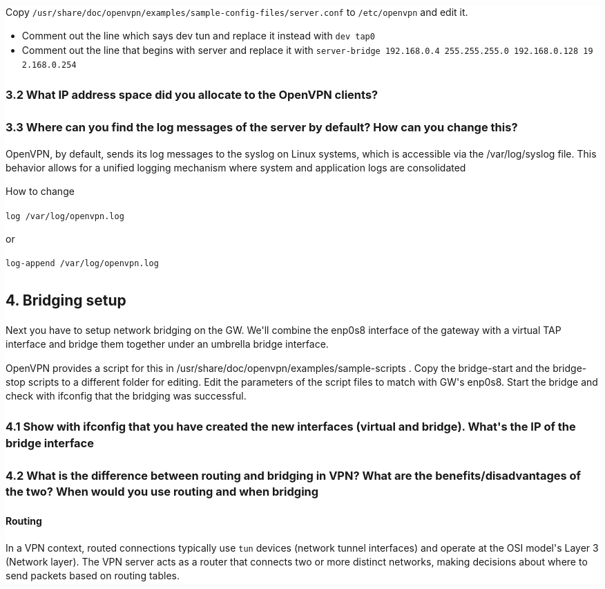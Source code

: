Copy `/usr/share/doc/openvpn/examples/sample-config-files/server.conf` to `/etc/openvpn` and edit it.

- Comment out the line which says dev tun and replace it instead with `dev tap0`
- Comment out the line that begins with server and replace it with `server-bridge 192.168.0.4 255.255.255.0 192.168.0.128 192.168.0.254`

### 3.2 What IP address space did you allocate to the OpenVPN clients?

### 3.3 Where can you find the log messages of the server by default? How can you change this?

OpenVPN, by default, sends its log messages to the syslog on Linux systems, which is accessible via the /var/log/syslog file. This behavior allows for a unified logging mechanism where system and application logs are consolidated

How to change

```shell
log /var/log/openvpn.log
```

or

```shell
log-append /var/log/openvpn.log
```

## 4. Bridging setup

Next you have to setup network bridging on the GW. We'll combine the enp0s8 interface of the gateway with a virtual TAP interface and bridge them together under an umbrella bridge interface.

OpenVPN provides a script for this in /usr/share/doc/openvpn/examples/sample-scripts . Copy the bridge-start and the bridge-stop scripts to a different folder for editing. Edit the parameters of the script files to match with GW's enp0s8. Start the bridge and check with ifconfig that the bridging was successful.

### 4.1 Show with ifconfig that you have created the new interfaces (virtual and bridge). What's the IP of the bridge interface



### 4.2 What is the difference between routing and bridging in VPN? What are the benefits/disadvantages of the two? When would you use routing and when bridging

#### Routing

In a VPN context, routed connections typically use `tun` devices (network tunnel interfaces) and operate at the OSI model's Layer 3 (Network layer).
The VPN server acts as a router that connects two or more distinct networks, making decisions about where to send packets based on routing tables.
